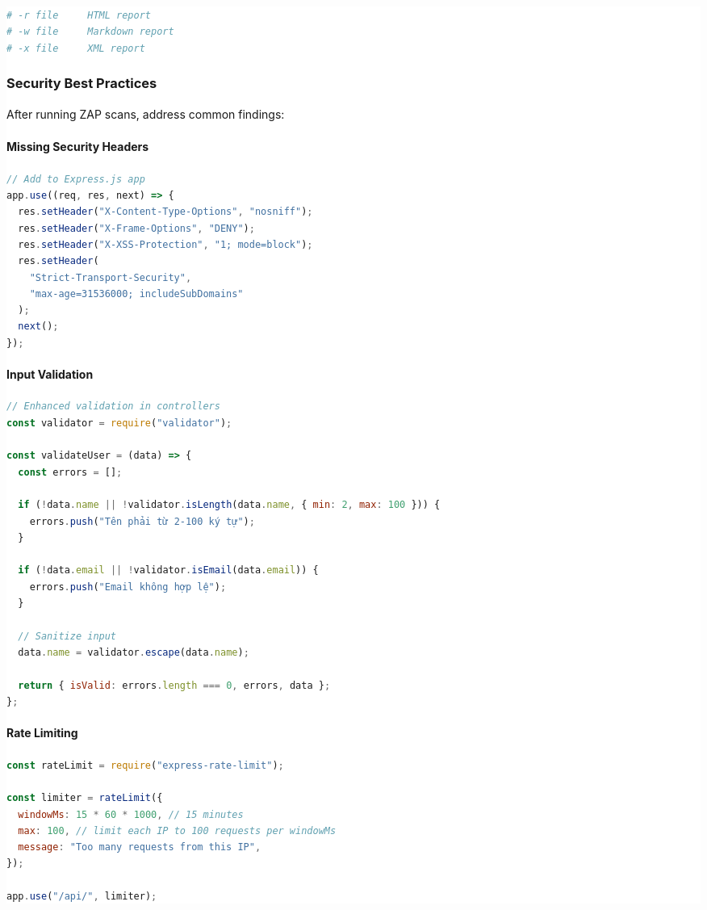 ```bash
# -r file     HTML report
# -w file     Markdown report
# -x file     XML report
```

### Security Best Practices

After running ZAP scans, address common findings:

#### **Missing Security Headers**

```javascript
// Add to Express.js app
app.use((req, res, next) => {
  res.setHeader("X-Content-Type-Options", "nosniff");
  res.setHeader("X-Frame-Options", "DENY");
  res.setHeader("X-XSS-Protection", "1; mode=block");
  res.setHeader(
    "Strict-Transport-Security",
    "max-age=31536000; includeSubDomains"
  );
  next();
});
```

#### **Input Validation**

```javascript
// Enhanced validation in controllers
const validator = require("validator");

const validateUser = (data) => {
  const errors = [];

  if (!data.name || !validator.isLength(data.name, { min: 2, max: 100 })) {
    errors.push("Tên phải từ 2-100 ký tự");
  }

  if (!data.email || !validator.isEmail(data.email)) {
    errors.push("Email không hợp lệ");
  }

  // Sanitize input
  data.name = validator.escape(data.name);

  return { isValid: errors.length === 0, errors, data };
};
```

#### **Rate Limiting**

```javascript
const rateLimit = require("express-rate-limit");

const limiter = rateLimit({
  windowMs: 15 * 60 * 1000, // 15 minutes
  max: 100, // limit each IP to 100 requests per windowMs
  message: "Too many requests from this IP",
});

app.use("/api/", limiter);
```
